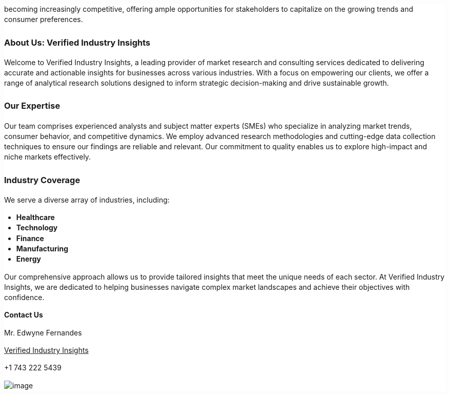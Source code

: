 becoming increasingly competitive, offering ample opportunities for stakeholders to capitalize on the growing trends and consumer preferences.</p><h3>About Us: Verified Industry Insights</h3><p>Welcome to Verified Industry Insights, a leading provider of market research and consulting services dedicated to delivering accurate and actionable insights for businesses across various industries. With a focus on empowering our clients, we offer a range of analytical research solutions designed to inform strategic decision-making and drive sustainable growth.</p><h3>Our Expertise</h3><p>Our team comprises experienced analysts and subject matter experts (SMEs) who specialize in analyzing market trends, consumer behavior, and competitive dynamics. We employ advanced research methodologies and cutting-edge data collection techniques to ensure our findings are reliable and relevant. Our commitment to quality enables us to explore high-impact and niche markets effectively.</p><h3>Industry Coverage</h3><p>We serve a diverse array of industries, including:</p><ul><li><strong>Healthcare</strong></li><li><strong>Technology</strong></li><li><strong>Finance</strong></li><li><strong>Manufacturing</strong></li><li><strong>Energy</strong></li></ul><p>Our comprehensive approach allows us to provide tailored insights that meet the unique needs of each sector. At Verified Industry Insights, we are dedicated to helping businesses navigate complex market landscapes and achieve their objectives with confidence.</p><p><strong>Contact Us</strong></p><p>Mr. Edwyne Fernandes</p><p><a href="https://www.verifiedindustryinsights.com/">Verified Industry Insights</a></p><p>+1 743 222 5439</p>
![image](https://github.com/user-attachments/assets/bcd55fd1-2a71-4199-bb06-3beea287c4d3)
